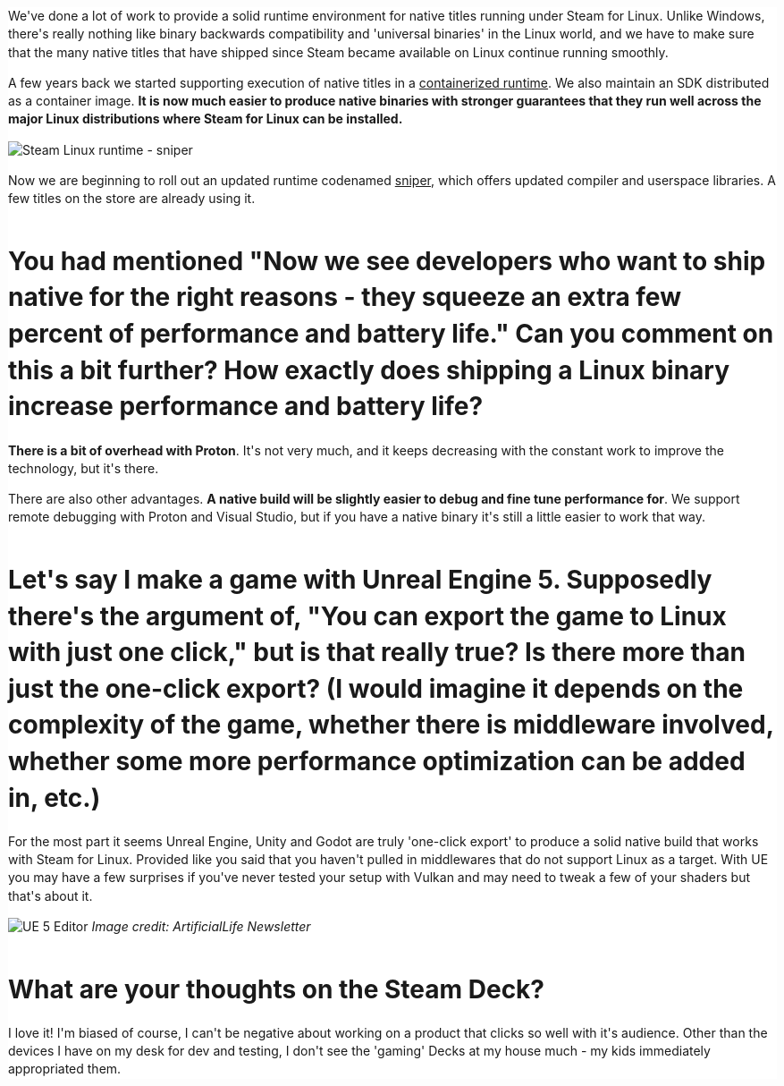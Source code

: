 We've done a lot of work to provide a solid runtime environment for native titles running under Steam for Linux. Unlike Windows, there's really nothing like binary backwards compatibility and 'universal binaries' in the Linux world, and we have to make sure that the many native titles that have shipped since Steam became available on Linux continue running smoothly.

A few years back we started supporting execution of native titles in a [containerized runtime](https://gitlab.steamos.cloud/steamrt/steam-runtime-tools/-/blob/main/docs/container-runtime.md). We also maintain an SDK distributed as a container image. **It is now much easier to produce native binaries with stronger guarantees that they run well across the major Linux distributions where Steam for Linux can be installed.**

![Steam Linux runtime - sniper](/images/interviews/ttimo/sniper.webp)

Now we are beginning to roll out an updated runtime codenamed [sniper](https://gitlab.steamos.cloud/steamrt/steamrt/-/blob/steamrt/sniper/README.md), which offers updated compiler and userspace libraries. A few titles on the store are already using it.

# You had mentioned "Now we see developers who want to ship native for the right reasons - they squeeze an extra few percent of performance and battery life." Can you comment on this a bit further? How exactly does shipping a Linux binary increase performance and battery life?
**There is a bit of overhead with Proton**. It's not very much, and it keeps decreasing with the constant work to improve the technology, but it's there.

There are also other advantages. **A native build will be slightly easier to debug and fine tune performance for**. We support remote debugging with Proton and Visual Studio, but if you have a native binary it's still a little easier to work that way.

# Let's say I make a game with Unreal Engine 5. Supposedly there's the argument of, "You can export the game to Linux with just one click," but is that really true? Is there more than just the one-click export? (I would imagine it depends on the complexity of the game, whether there is middleware involved, whether some more performance optimization can be added in, etc.)
For the most part it seems Unreal Engine, Unity and Godot are truly 'one-click export' to produce a solid native build that works with Steam for Linux. Provided like you said that you haven't pulled in middlewares that do not support Linux as a target. With UE you may have a few surprises if you've never tested your setup with Vulkan and may need to tweak a few of your shaders but that's about it.

![UE 5 Editor](/images/interviews/ttimo/ue5_editor.jpg)
*Image credit: ArtificialLife Newsletter*

# What are your thoughts on the Steam Deck?
I love it! I'm biased of course, I can't be negative about working on a product that clicks so well with it's audience. Other than the devices I have on my desk for dev and testing, I don't see the 'gaming' Decks at my house much - my kids immediately appropriated them.
